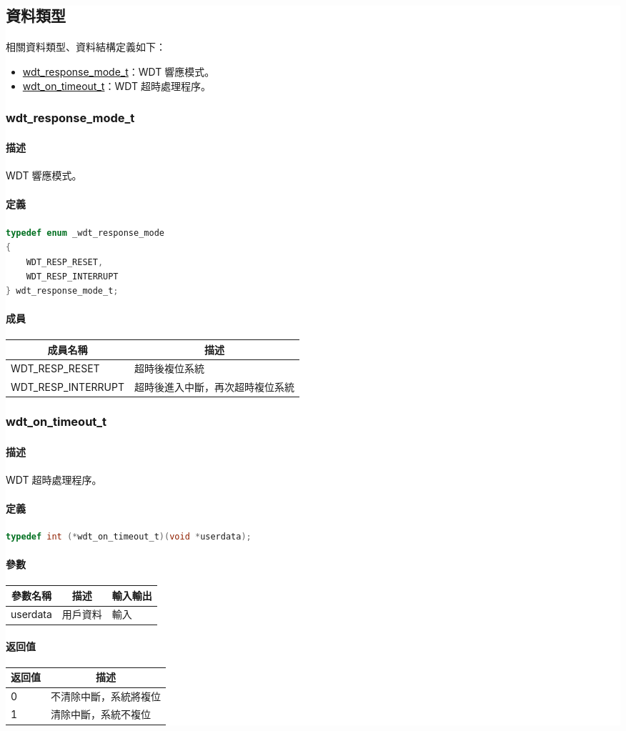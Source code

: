 ## 資料類型

相關資料類型、資料結構定義如下：

- [wdt\_response\_mode\_t](#wdtresponsemodet)：WDT 響應模式。
- [wdt\_on\_timeout\_t](#wdtontimeoutt)：WDT 超時處理程序。

### wdt\_response\_mode\_t

#### 描述

WDT 響應模式。

#### 定義

```c
typedef enum _wdt_response_mode
{
    WDT_RESP_RESET,
    WDT_RESP_INTERRUPT
} wdt_response_mode_t;
```

#### 成員

| 成員名稱             | 描述           |
| -------------------- | ------------- |
| WDT\_RESP\_RESET     | 超時後複位系統 |
| WDT\_RESP\_INTERRUPT | 超時後進入中斷，再次超時複位系統 |

### wdt\_on\_timeout\_t

#### 描述

WDT 超時處理程序。

#### 定義

```c
typedef int (*wdt_on_timeout_t)(void *userdata);
```

#### 參數

| 參數名稱    |   描述         |  輸入輸出  |
| ---------- | -------------- | --------- |
| userdata   | 用戶資料        | 輸入      |

#### 返回值

| 返回值 |  描述   |
| ----- | ------- |
| 0     | 不清除中斷，系統將複位 |
| 1     | 清除中斷，系統不複位   |